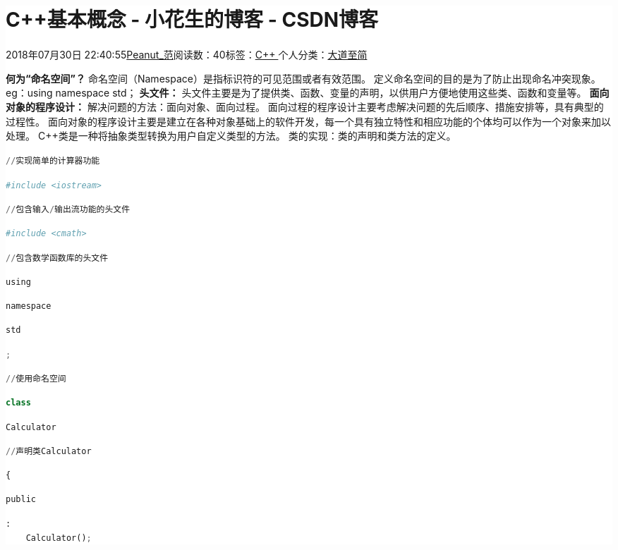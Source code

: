 
# C++基本概念 - 小花生的博客 - CSDN博客


2018年07月30日 22:40:55[Peanut_范](https://me.csdn.net/u013841196)阅读数：40标签：[C++																](https://so.csdn.net/so/search/s.do?q=C++&t=blog)个人分类：[大道至简																](https://blog.csdn.net/u013841196/article/category/7890941)



**何为“命名空间”？**
命名空间（Namespace）是指标识符的可见范围或者有效范围。
定义命名空间的目的是为了防止出现命名冲突现象。
eg：using namespace std；
**头文件：**
头文件主要是为了提供类、函数、变量的声明，以供用户方便地使用这些类、函数和变量等。
**面向对象的程序设计：**
解决问题的方法：面向对象、面向过程。
面向过程的程序设计主要考虑解决问题的先后顺序、措施安排等，具有典型的过程性。
面向对象的程序设计主要是建立在各种对象基础上的软件开发，每一个具有独立特性和相应功能的个体均可以作为一个对象来加以处理。
C++类是一种将抽象类型转换为用户自定义类型的方法。
类的实现：类的声明和类方法的定义。
```python
//实现简单的计算器功能
```
```python
#include <iostream>
```
```python
//包含输入/输出流功能的头文件
```
```python
#include <cmath>
```
```python
//包含数学函数库的头文件
```
```python
using
```
```python
namespace
```
```python
std
```
```python
;
```
```python
//使用命名空间
```
```python
class
```
```python
Calculator
```
```python
//声明类Calculator
```
```python
{
```
```python
public
```
```python
:
    Calculator();
```